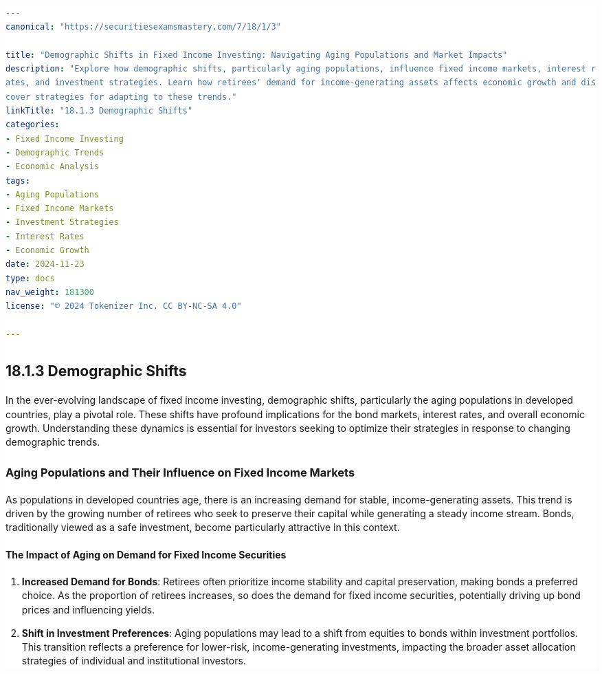 ```yaml
---
canonical: "https://securitiesexamsmastery.com/7/18/1/3"

title: "Demographic Shifts in Fixed Income Investing: Navigating Aging Populations and Market Impacts"
description: "Explore how demographic shifts, particularly aging populations, influence fixed income markets, interest rates, and investment strategies. Learn how retirees' demand for income-generating assets affects economic growth and discover strategies for adapting to these trends."
linkTitle: "18.1.3 Demographic Shifts"
categories:
- Fixed Income Investing
- Demographic Trends
- Economic Analysis
tags:
- Aging Populations
- Fixed Income Markets
- Investment Strategies
- Interest Rates
- Economic Growth
date: 2024-11-23
type: docs
nav_weight: 181300
license: "© 2024 Tokenizer Inc. CC BY-NC-SA 4.0"

---
```


## 18.1.3 Demographic Shifts

In the ever-evolving landscape of fixed income investing, demographic shifts, particularly the aging populations in developed countries, play a pivotal role. These shifts have profound implications for the bond markets, interest rates, and overall economic growth. Understanding these dynamics is essential for investors seeking to optimize their strategies in response to changing demographic trends.

### Aging Populations and Their Influence on Fixed Income Markets

As populations in developed countries age, there is an increasing demand for stable, income-generating assets. This trend is driven by the growing number of retirees who seek to preserve their capital while generating a steady income stream. Bonds, traditionally viewed as a safe investment, become particularly attractive in this context.

#### The Impact of Aging on Demand for Fixed Income Securities

1. **Increased Demand for Bonds**: Retirees often prioritize income stability and capital preservation, making bonds a preferred choice. As the proportion of retirees increases, so does the demand for fixed income securities, potentially driving up bond prices and influencing yields.

2. **Shift in Investment Preferences**: Aging populations may lead to a shift from equities to bonds within investment portfolios. This transition reflects a preference for lower-risk, income-generating investments, impacting the broader asset allocation strategies of individual and institutional investors.
